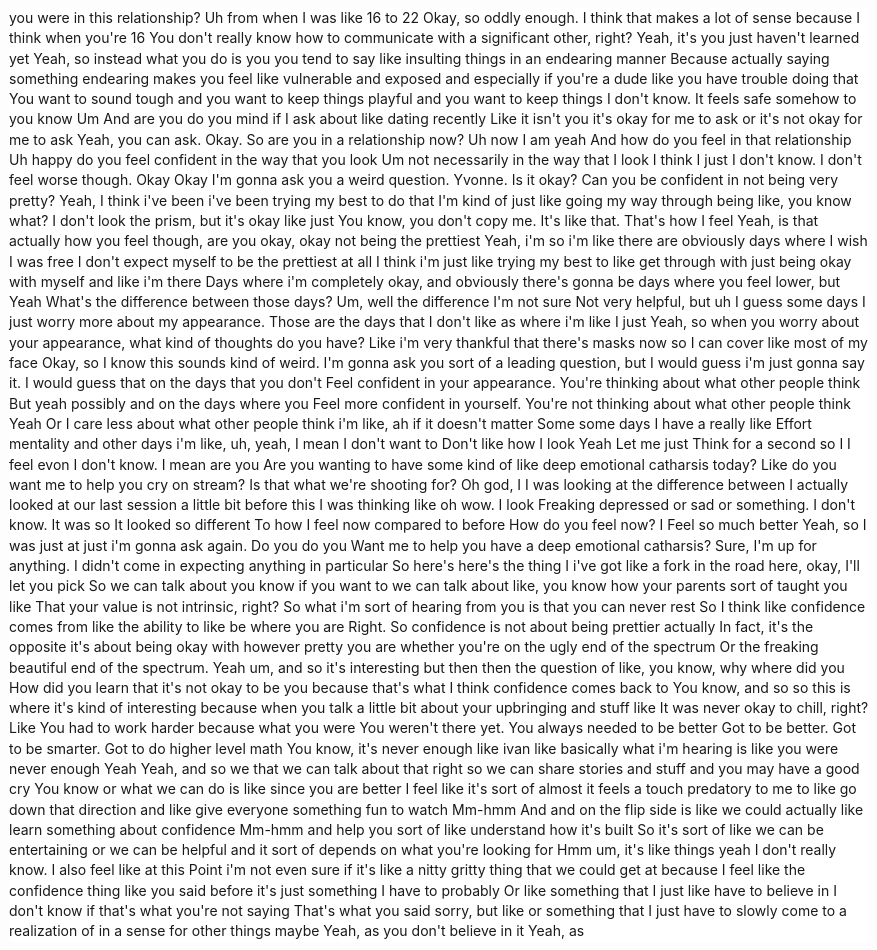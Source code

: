 you were in this relationship? Uh from when I was like 16 to 22 Okay, so oddly enough. I think that makes a lot of sense because I think when you're 16 You don't really know how to communicate with a significant other, right? Yeah, it's you just haven't learned yet Yeah, so instead what you do is you you tend to say like insulting things in an endearing manner Because actually saying something endearing makes you feel like vulnerable and exposed and especially if you're a dude like you have trouble doing that You want to sound tough and you want to keep things playful and you want to keep things I don't know. It feels safe somehow to you know Um And are you do you mind if I ask about like dating recently Like it isn't you it's okay for me to ask or it's not okay for me to ask Yeah, you can ask. Okay. So are you in a relationship now? Uh now I am yeah And how do you feel in that relationship Uh happy do you feel confident in the way that you look Um not necessarily in the way that I look I think I just I don't know. I don't feel worse though. Okay Okay I'm gonna ask you a weird question. Yvonne. Is it okay? Can you be confident in not being very pretty? Yeah, I think i've been i've been trying my best to do that I'm kind of just like going my way through being like, you know what? I don't look the prism, but it's okay like just You know, you don't copy me. It's like that. That's how I feel Yeah, is that actually how you feel though, are you okay, okay not being the prettiest Yeah, i'm so i'm like there are obviously days where I wish I was free I don't expect myself to be the prettiest at all I think i'm just like trying my best to like get through with just being okay with myself and like i'm there Days where i'm completely okay, and obviously there's gonna be days where you feel lower, but Yeah What's the difference between those days? Um, well the difference I'm not sure Not very helpful, but uh I guess some days I just worry more about my appearance. Those are the days that I don't like as where i'm like I just Yeah, so when you worry about your appearance, what kind of thoughts do you have? Like i'm very thankful that there's masks now so I can cover like most of my face Okay, so I know this sounds kind of weird. I'm gonna ask you sort of a leading question, but I would guess i'm just gonna say it. I would guess that on the days that you don't Feel confident in your appearance. You're thinking about what other people think But yeah possibly and on the days where you Feel more confident in yourself. You're not thinking about what other people think Yeah Or I care less about what other people think i'm like, ah if it doesn't matter Some some days I have a really like Effort mentality and other days i'm like, uh, yeah, I mean I don't want to Don't like how I look Yeah Let me just Think for a second so I I feel evon I don't know. I mean are you Are you wanting to have some kind of like deep emotional catharsis today? Like do you want me to help you cry on stream? Is that what we're shooting for? Oh god, I I was looking at the difference between I actually looked at our last session a little bit before this I was thinking like oh wow. I look Freaking depressed or sad or something. I don't know. It was so It looked so different To how I feel now compared to before How do you feel now? I Feel so much better Yeah, so I was just at just i'm gonna ask again. Do you do you Want me to help you have a deep emotional catharsis? Sure, I'm up for anything. I didn't come in expecting anything in particular So here's here's the thing I i've got like a fork in the road here, okay, I'll let you pick So we can talk about you know if you want to we can talk about like, you know how your parents sort of taught you like That your value is not intrinsic, right? So what i'm sort of hearing from you is that you can never rest So I think like confidence comes from like the ability to like be where you are Right. So confidence is not about being prettier actually In fact, it's the opposite it's about being okay with however pretty you are whether you're on the ugly end of the spectrum Or the freaking beautiful end of the spectrum. Yeah um, and so it's interesting but then then the question of like, you know, why where did you How did you learn that it's not okay to be you because that's what I think confidence comes back to You know, and so so this is where it's kind of interesting because when you talk a little bit about your upbringing and stuff like It was never okay to chill, right? Like You had to work harder because what you were You weren't there yet. You always needed to be better Got to be better. Got to be smarter. Got to do higher level math You know, it's never enough like ivan like basically what i'm hearing is like you were never enough Yeah Yeah, and so we that we can talk about that right so we can share stories and stuff and you may have a good cry You know or what we can do is like since you are better I feel like it's sort of almost it feels a touch predatory to me to like go down that direction and like give everyone something fun to watch Mm-hmm And and on the flip side is like we could actually like learn something about confidence Mm-hmm and help you sort of like understand how it's built So it's sort of like we can be entertaining or we can be helpful and it sort of depends on what you're looking for Hmm um, it's like things yeah I don't really know. I also feel like at this Point i'm not even sure if it's like a nitty gritty thing that we could get at because I feel like the confidence thing like you said before it's just something I have to probably Or like something that I just like have to believe in I don't know if that's what you're not saying That's what you said sorry, but like or something that I just have to slowly come to a realization of in a sense for other things maybe Yeah, as you don't believe in it Yeah, as